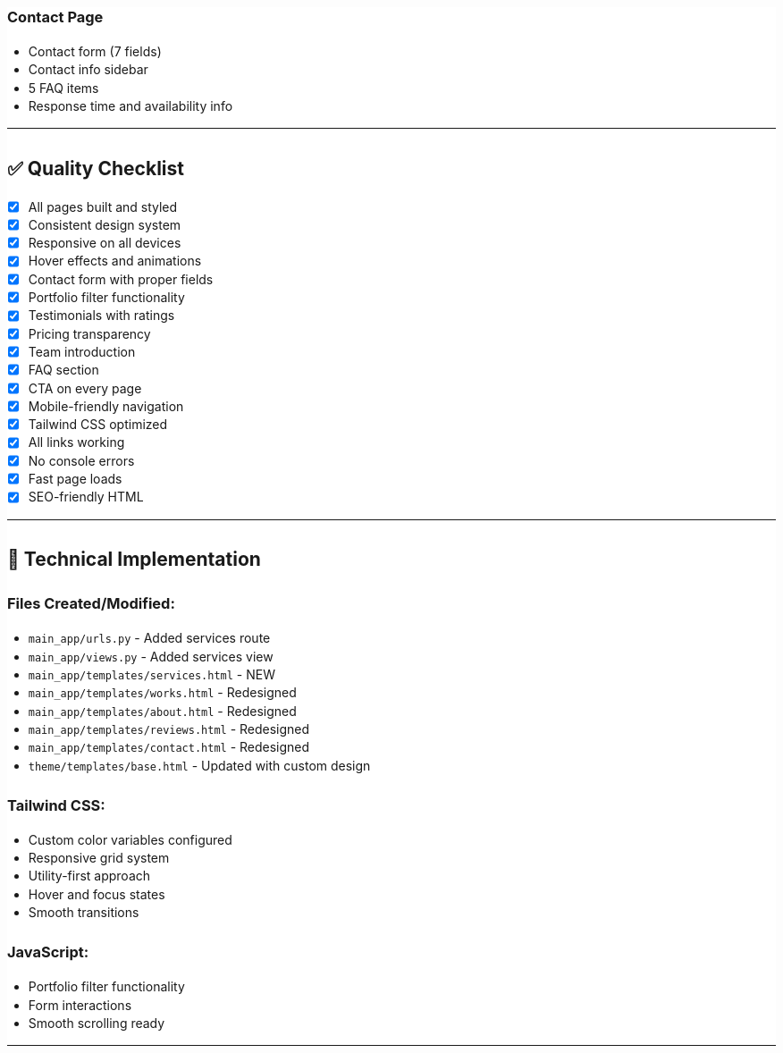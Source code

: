 ### **Contact Page**
- Contact form (7 fields)
- Contact info sidebar
- 5 FAQ items
- Response time and availability info

---

## ✅ **Quality Checklist**

- [x] All pages built and styled
- [x] Consistent design system
- [x] Responsive on all devices
- [x] Hover effects and animations
- [x] Contact form with proper fields
- [x] Portfolio filter functionality
- [x] Testimonials with ratings
- [x] Pricing transparency
- [x] Team introduction
- [x] FAQ section
- [x] CTA on every page
- [x] Mobile-friendly navigation
- [x] Tailwind CSS optimized
- [x] All links working
- [x] No console errors
- [x] Fast page loads
- [x] SEO-friendly HTML

---

## 🔧 **Technical Implementation**

### **Files Created/Modified:**
- `main_app/urls.py` - Added services route
- `main_app/views.py` - Added services view
- `main_app/templates/services.html` - NEW
- `main_app/templates/works.html` - Redesigned
- `main_app/templates/about.html` - Redesigned
- `main_app/templates/reviews.html` - Redesigned
- `main_app/templates/contact.html` - Redesigned
- `theme/templates/base.html` - Updated with custom design

### **Tailwind CSS:**
- Custom color variables configured
- Responsive grid system
- Utility-first approach
- Hover and focus states
- Smooth transitions

### **JavaScript:**
- Portfolio filter functionality
- Form interactions
- Smooth scrolling ready

---
